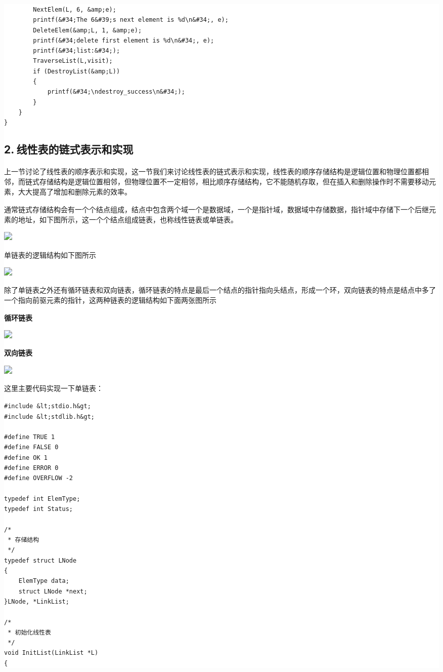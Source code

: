 ```
		NextElem(L, 6, &amp;e);
		printf(&#34;The 6&#39;s next element is %d\n&#34;, e);
		DeleteElem(&amp;L, 1, &amp;e);
		printf(&#34;delete first element is %d\n&#34;, e);
		printf(&#34;list:&#34;);
		TraverseList(L,visit);
		if (DestroyList(&amp;L))
		{
			printf(&#34;\ndestroy_success\n&#34;);
		}
	}
}
```

## 2. 线性表的链式表示和实现

上一节讨论了线性表的顺序表示和实现，这一节我们来讨论线性表的链式表示和实现，线性表的顺序存储结构是逻辑位置和物理位置都相邻，而链式存储结构是逻辑位置相邻，但物理位置不一定相邻，相比顺序存储结构，它不能随机存取，但在插入和删除操作时不需要移动元素，大大提高了增加和删除元素的效率。

通常链式存储结构会有一个个结点组成，结点中包含两个域一个是数据域，一个是指针域，数据域中存储数据，指针域中存储下一个后继元素的地址，如下图所示，这一个个结点组成链表，也称线性链表或单链表。

![](https://dn-anything-about-doc.qbox.me/sjjg/3.png)

单链表的逻辑结构如下图所示

![](https://dn-anything-about-doc.qbox.me/sjjg/4.png)

除了单链表之外还有循环链表和双向链表，循环链表的特点是最后一个结点的指针指向头结点，形成一个环，双向链表的特点是结点中多了一个指向前驱元素的指针，这两种链表的逻辑结构如下面两张图所示

**循环链表**

![](https://dn-anything-about-doc.qbox.me/sjjg/5.png)

**双向链表**

![](https://dn-anything-about-doc.qbox.me/sjjg/6.png)

这里主要代码实现一下单链表：
```
#include &lt;stdio.h&gt;
#include &lt;stdlib.h&gt;

#define TRUE 1
#define FALSE 0
#define OK 1
#define ERROR 0
#define OVERFLOW -2

typedef int ElemType;
typedef int Status;

/*
 * 存储结构
 */
typedef struct LNode
{
	ElemType data;
	struct LNode *next;
}LNode, *LinkList;

/*
 * 初始化线性表
 */
void InitList(LinkList *L)
{
```